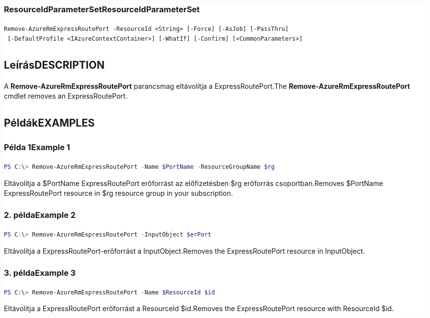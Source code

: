 ### <span data-ttu-id="fd7a6-107">ResourceIdParameterSet</span><span class="sxs-lookup"><span data-stu-id="fd7a6-107">ResourceIdParameterSet</span></span>
```
Remove-AzureRmExpressRoutePort -ResourceId <String> [-Force] [-AsJob] [-PassThru]
 [-DefaultProfile <IAzureContextContainer>] [-WhatIf] [-Confirm] [<CommonParameters>]
```

## <span data-ttu-id="fd7a6-108">Leírás</span><span class="sxs-lookup"><span data-stu-id="fd7a6-108">DESCRIPTION</span></span>
<span data-ttu-id="fd7a6-109">A **Remove-AzureRmExpressRoutePort** parancsmag eltávolítja a ExpressRoutePort.</span><span class="sxs-lookup"><span data-stu-id="fd7a6-109">The **Remove-AzureRmExpressRoutePort** cmdlet removes an ExpressRoutePort.</span></span>

## <span data-ttu-id="fd7a6-110">Példák</span><span class="sxs-lookup"><span data-stu-id="fd7a6-110">EXAMPLES</span></span>

### <span data-ttu-id="fd7a6-111">Példa 1</span><span class="sxs-lookup"><span data-stu-id="fd7a6-111">Example 1</span></span>
```powershell
PS C:\> Remove-AzureRmExpressRoutePort -Name $PortName -ResourceGroupName $rg
```

<span data-ttu-id="fd7a6-112">Eltávolítja a $PortName ExpressRoutePort erőforrást az előfizetésben $rg erőforrás csoportban.</span><span class="sxs-lookup"><span data-stu-id="fd7a6-112">Removes $PortName ExpressRoutePort resource in $rg resource group in your subscription.</span></span>

### <span data-ttu-id="fd7a6-113">2. példa</span><span class="sxs-lookup"><span data-stu-id="fd7a6-113">Example 2</span></span>
```powershell
PS C:\> Remove-AzureRmExpressRoutePort -InputObject $erPort
```
<span data-ttu-id="fd7a6-114">Eltávolítja a ExpressRoutePort-erőforrást a InputObject.</span><span class="sxs-lookup"><span data-stu-id="fd7a6-114">Removes the ExpressRoutePort resource in InputObject.</span></span>

### <span data-ttu-id="fd7a6-115">3. példa</span><span class="sxs-lookup"><span data-stu-id="fd7a6-115">Example 3</span></span>
```powershell
PS C:\> Remove-AzureRmExpressRoutePort -Name $ResourceId $id
```

<span data-ttu-id="fd7a6-116">Eltávolítja a ExpressRoutePort erőforrást a ResourceId $id.</span><span class="sxs-lookup"><span data-stu-id="fd7a6-116">Removes the ExpressRoutePort resource with ResourceId $id.</span></span>
